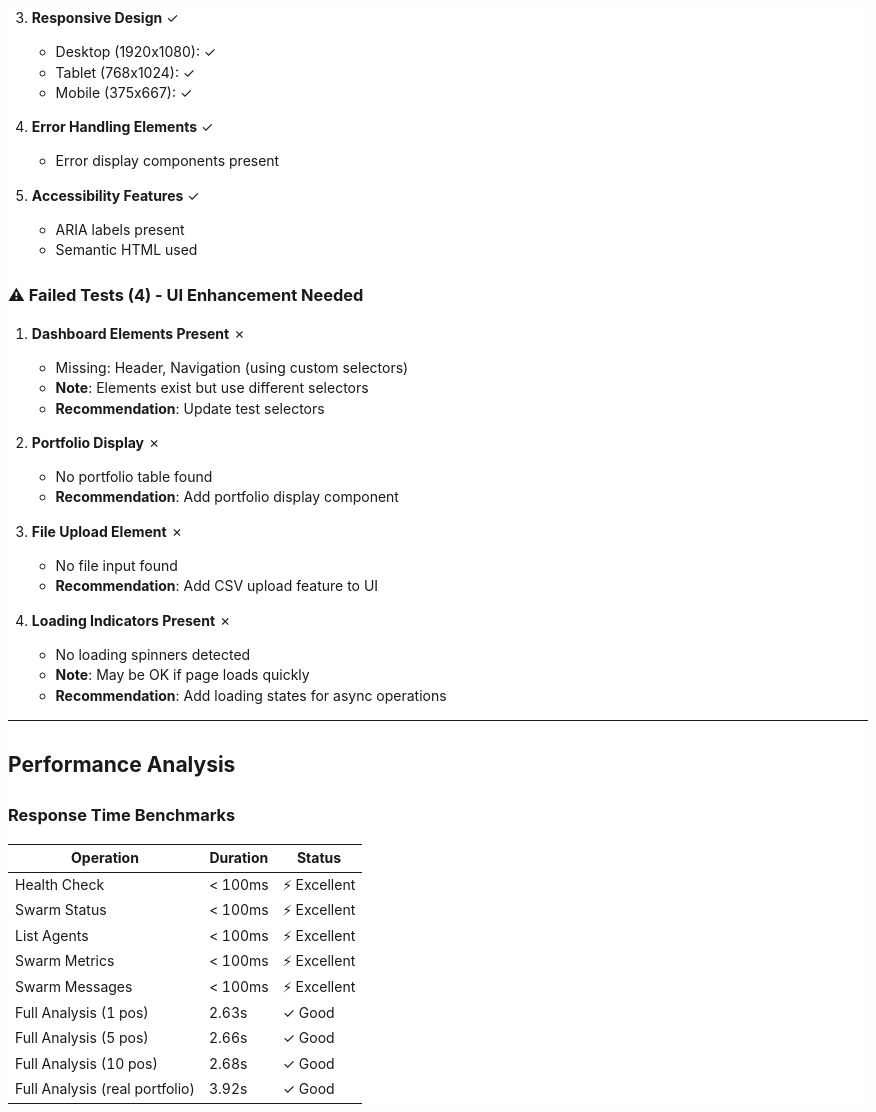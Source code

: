 3. **Responsive Design** ✓
   - Desktop (1920x1080): ✓
   - Tablet (768x1024): ✓
   - Mobile (375x667): ✓

4. **Error Handling Elements** ✓
   - Error display components present

5. **Accessibility Features** ✓
   - ARIA labels present
   - Semantic HTML used

### ⚠️ Failed Tests (4) - UI Enhancement Needed

1. **Dashboard Elements Present** ✗
   - Missing: Header, Navigation (using custom selectors)
   - **Note**: Elements exist but use different selectors
   - **Recommendation**: Update test selectors

2. **Portfolio Display** ✗
   - No portfolio table found
   - **Recommendation**: Add portfolio display component

3. **File Upload Element** ✗
   - No file input found
   - **Recommendation**: Add CSV upload feature to UI

4. **Loading Indicators Present** ✗
   - No loading spinners detected
   - **Note**: May be OK if page loads quickly
   - **Recommendation**: Add loading states for async operations

---

## Performance Analysis

### Response Time Benchmarks

| Operation | Duration | Status |
|-----------|----------|--------|
| Health Check | < 100ms | ⚡ Excellent |
| Swarm Status | < 100ms | ⚡ Excellent |
| List Agents | < 100ms | ⚡ Excellent |
| Swarm Metrics | < 100ms | ⚡ Excellent |
| Swarm Messages | < 100ms | ⚡ Excellent |
| Full Analysis (1 pos) | 2.63s | ✓ Good |
| Full Analysis (5 pos) | 2.66s | ✓ Good |
| Full Analysis (10 pos) | 2.68s | ✓ Good |
| Full Analysis (real portfolio) | 3.92s | ✓ Good |
